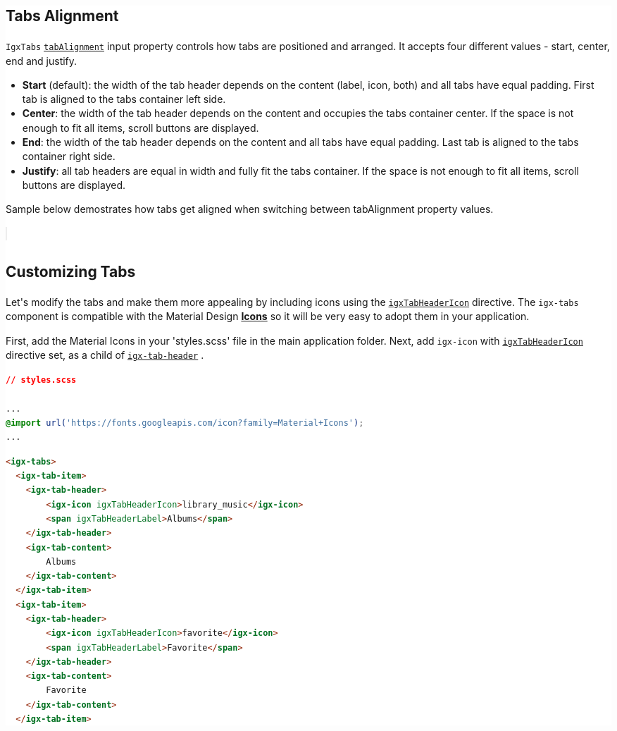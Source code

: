 
<div class="divider"></div>

## Tabs Alignment
`IgxTabs` [`tabAlignment`]({environment:angularApiUrl}/classes/igxtabscomponent.html#tabalignment) input property controls how tabs are positioned and arranged. It accepts four different values - start, center, end and justify.
- **Start** (default): the width of the tab header depends on the content (label, icon, both) and all tabs have equal padding. First tab is aligned to the tabs container left side.
- **Center**: the width of the tab header depends on the content and occupies the tabs container center. If the space is not enough to fit all items, scroll buttons are displayed.
- **End**: the width of the tab header depends on the content and all tabs have equal padding. Last tab is aligned to the tabs container right side. 
- **Justify**: all tab headers are equal in width and fully fit the tabs container. If the space is not enough to fit all items, scroll buttons are displayed.


Sample below demostrates how tabs get aligned when switching between tabAlignment property values.

<code-view style="height: 250px; border: 1px solid #ededed" 
           data-demos-base-url="{environment:demosBaseUrl}" 
           iframe-src="{environment:demosBaseUrl}/layouts/tabs-alignment" >
</code-view>


<div class="divider"></div>

## Customizing Tabs

Let's modify the tabs and make them more appealing by including icons using the [`igxTabHeaderIcon`]({environment:angularApiUrl}/classes/igxtabheadericondirective.html) directive. The `igx-tabs` component is compatible with the Material Design
[**Icons**](https://material.io/icons/) so it will be very easy to adopt them in your application.

First, add the Material Icons in your 'styles.scss' file in the main application folder. Next, add `igx-icon` with [`igxTabHeaderIcon`]({environment:angularApiUrl}/classes/igxtabheadericondirective.html}) directive set, as a child of [`igx-tab-header`]({environment:angularApiUrl}/classes/igxtabheader.html}) .

```css
// styles.scss

...
@import url('https://fonts.googleapis.com/icon?family=Material+Icons');
...
```

```html
<igx-tabs>
  <igx-tab-item>
    <igx-tab-header>
        <igx-icon igxTabHeaderIcon>library_music</igx-icon>
        <span igxTabHeaderLabel>Albums</span>
    </igx-tab-header>
    <igx-tab-content>
        Albums
    </igx-tab-content>
  </igx-tab-item>
  <igx-tab-item>
    <igx-tab-header>
        <igx-icon igxTabHeaderIcon>favorite</igx-icon>
        <span igxTabHeaderLabel>Favorite</span>
    </igx-tab-header>
    <igx-tab-content>
        Favorite
    </igx-tab-content>
  </igx-tab-item>
```